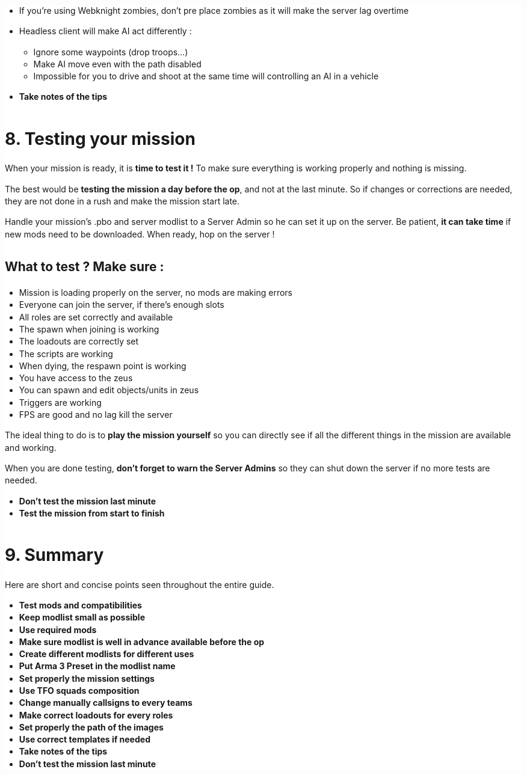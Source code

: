 - If you’re using Webknight zombies, don’t pre place zombies as it will make the server lag overtime

- Headless client will make AI act differently :

  - Ignore some waypoints (drop troops…)
  - Make AI move even with the path disabled
  - Impossible for you to drive and shoot at the same time will controlling an AI in a vehicle 



- **Take notes of the tips**


# 8. Testing your mission

When your mission is ready, it is **time to test it !** To make sure everything is working properly and nothing is missing.

The best would be **testing the mission a day before the op**, and not at the last minute. So if changes or corrections are needed, they are not done in a rush and make the mission start late.

Handle your mission’s .pbo and server modlist to a Server Admin so he can set it up on the server. Be patient, **it can take time** if new mods need to be downloaded. When ready, hop on the server !


## What to test ? Make sure : 

- Mission is loading properly on the server, no mods are making errors 
- Everyone can join the server, if there’s enough slots
- All roles are set correctly and available
- The spawn when joining is working
- The loadouts are correctly set
- The scripts are working
- When dying, the respawn point is working 
- You have access to the zeus
- You can spawn and edit objects/units in zeus
- Triggers are working
- FPS are good and no lag kill the server

The ideal thing to do is to **play the mission yourself** so you can directly see if all the different things in the mission are available and working.

When you are done testing, **don’t forget to warn the Server Admins** so they can shut down the server if no more tests are needed.

- **Don’t test the mission last minute**
- **Test the mission from start to finish**


# 9. Summary

Here are short and concise points seen throughout the entire guide.

- **Test mods and compatibilities**
- **Keep modlist small as possible**
- **Use required mods**
- **Make sure modlist is well in advance available before the op**
- **Create different modlists for different uses**
- **Put Arma 3 Preset in the modlist name**
- **Set properly the mission settings**
- **Use TFO squads composition**
- **Change manually callsigns to every teams**
- **Make correct loadouts for every roles**
- **Set properly the path of the images**
- **Use correct templates if needed**
- **Take notes of the tips**
- **Don’t test the mission last minute**